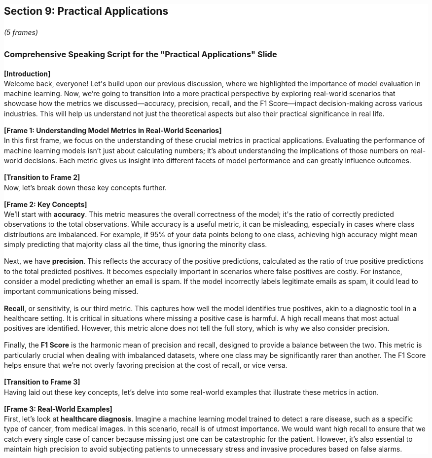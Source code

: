 ## Section 9: Practical Applications
*(5 frames)*

### Comprehensive Speaking Script for the "Practical Applications" Slide

**[Introduction]**  
Welcome back, everyone! Let's build upon our previous discussion, where we highlighted the importance of model evaluation in machine learning. Now, we’re going to transition into a more practical perspective by exploring real-world scenarios that showcase how the metrics we discussed—accuracy, precision, recall, and the F1 Score—impact decision-making across various industries. This will help us understand not just the theoretical aspects but also their practical significance in real life.

**[Frame 1: Understanding Model Metrics in Real-World Scenarios]**  
In this first frame, we focus on the understanding of these crucial metrics in practical applications. Evaluating the performance of machine learning models isn’t just about calculating numbers; it’s about understanding the implications of those numbers on real-world decisions. Each metric gives us insight into different facets of model performance and can greatly influence outcomes.

**[Transition to Frame 2]**  
Now, let’s break down these key concepts further.

**[Frame 2: Key Concepts]**  
We’ll start with **accuracy**. This metric measures the overall correctness of the model; it's the ratio of correctly predicted observations to the total observations. While accuracy is a useful metric, it can be misleading, especially in cases where class distributions are imbalanced. For example, if 95% of your data points belong to one class, achieving high accuracy might mean simply predicting that majority class all the time, thus ignoring the minority class.

Next, we have **precision**. This reflects the accuracy of the positive predictions, calculated as the ratio of true positive predictions to the total predicted positives. It becomes especially important in scenarios where false positives are costly. For instance, consider a model predicting whether an email is spam. If the model incorrectly labels legitimate emails as spam, it could lead to important communications being missed.

**Recall**, or sensitivity, is our third metric. This captures how well the model identifies true positives, akin to a diagnostic tool in a healthcare setting. It is critical in situations where missing a positive case is harmful. A high recall means that most actual positives are identified. However, this metric alone does not tell the full story, which is why we also consider precision.

Finally, the **F1 Score** is the harmonic mean of precision and recall, designed to provide a balance between the two. This metric is particularly crucial when dealing with imbalanced datasets, where one class may be significantly rarer than another. The F1 Score helps ensure that we’re not overly favoring precision at the cost of recall, or vice versa.

**[Transition to Frame 3]**  
Having laid out these key concepts, let’s delve into some real-world examples that illustrate these metrics in action.

**[Frame 3: Real-World Examples]**  
First, let’s look at **healthcare diagnosis**. Imagine a machine learning model trained to detect a rare disease, such as a specific type of cancer, from medical images. In this scenario, recall is of utmost importance. We would want high recall to ensure that we catch every single case of cancer because missing just one can be catastrophic for the patient. However, it’s also essential to maintain high precision to avoid subjecting patients to unnecessary stress and invasive procedures based on false alarms.
